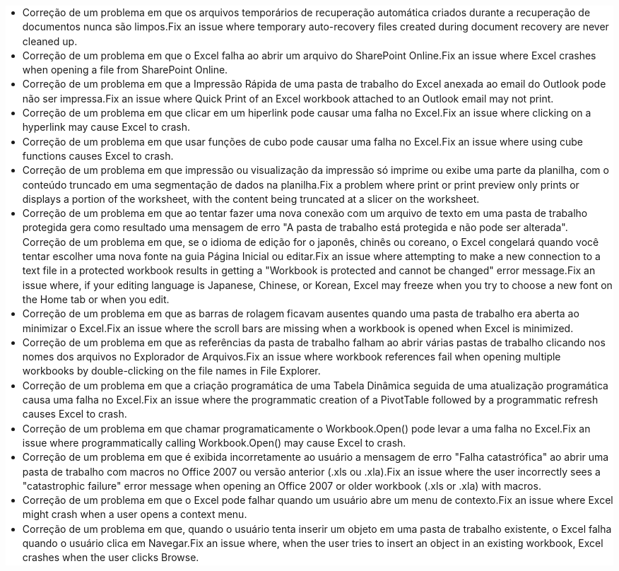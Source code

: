 -   <span data-ttu-id="b93a2-312">Correção de um problema em que os arquivos temporários de recuperação automática criados durante a recuperação de documentos nunca são limpos.</span><span class="sxs-lookup"><span data-stu-id="b93a2-312">Fix an issue where temporary auto-recovery files created during document recovery are never cleaned up.</span></span>
-   <span data-ttu-id="b93a2-313">Correção de um problema em que o Excel falha ao abrir um arquivo do SharePoint Online.</span><span class="sxs-lookup"><span data-stu-id="b93a2-313">Fix an issue where Excel crashes when opening a file from SharePoint Online.</span></span>
-   <span data-ttu-id="b93a2-314">Correção de um problema em que a Impressão Rápida de uma pasta de trabalho do Excel anexada ao email do Outlook pode não ser impressa.</span><span class="sxs-lookup"><span data-stu-id="b93a2-314">Fix an issue where Quick Print of an Excel workbook attached to an Outlook email may not print.</span></span>
-   <span data-ttu-id="b93a2-315">Correção de um problema em que clicar em um hiperlink pode causar uma falha no Excel.</span><span class="sxs-lookup"><span data-stu-id="b93a2-315">Fix an issue where clicking on a hyperlink may cause Excel to crash.</span></span>
-   <span data-ttu-id="b93a2-316">Correção de um problema em que usar funções de cubo pode causar uma falha no Excel.</span><span class="sxs-lookup"><span data-stu-id="b93a2-316">Fix an issue where using cube functions causes Excel to crash.</span></span>
-   <span data-ttu-id="b93a2-317">Correção de um problema em que impressão ou visualização da impressão só imprime ou exibe uma parte da planilha, com o conteúdo truncado em uma segmentação de dados na planilha.</span><span class="sxs-lookup"><span data-stu-id="b93a2-317">Fix a problem where print or print preview only prints or displays a portion of the worksheet, with the content being truncated at a slicer on the worksheet.</span></span>
-   <span data-ttu-id="b93a2-318">Correção de um problema em que ao tentar fazer uma nova conexão com um arquivo de texto em uma pasta de trabalho protegida gera como resultado uma mensagem de erro "A pasta de trabalho está protegida e não pode ser alterada". Correção de um problema em que, se o idioma de edição for o japonês, chinês ou coreano, o Excel congelará quando você tentar escolher uma nova fonte na guia Página Inicial ou editar.</span><span class="sxs-lookup"><span data-stu-id="b93a2-318">Fix an issue where attempting to make a new connection to a text file in a protected workbook results in getting a "Workbook is protected and cannot be changed" error message.Fix an issue where, if your editing language is Japanese, Chinese, or Korean, Excel may freeze when you try to choose a new font on the Home tab or when you edit.</span></span>
-   <span data-ttu-id="b93a2-319">Correção de um problema em que as barras de rolagem ficavam ausentes quando uma pasta de trabalho era aberta ao minimizar o Excel.</span><span class="sxs-lookup"><span data-stu-id="b93a2-319">Fix an issue where the scroll bars are missing when a workbook is opened when Excel is minimized.</span></span>
-   <span data-ttu-id="b93a2-320">Correção de um problema em que as referências da pasta de trabalho falham ao abrir várias pastas de trabalho clicando nos nomes dos arquivos no Explorador de Arquivos.</span><span class="sxs-lookup"><span data-stu-id="b93a2-320">Fix an issue where workbook references fail when opening multiple workbooks by double-clicking on the file names in File Explorer.</span></span>
-   <span data-ttu-id="b93a2-321">Correção de um problema em que a criação programática de uma Tabela Dinâmica seguida de uma atualização programática causa uma falha no Excel.</span><span class="sxs-lookup"><span data-stu-id="b93a2-321">Fix an issue where the programmatic creation of a PivotTable followed by a programmatic refresh causes Excel to crash.</span></span>
-   <span data-ttu-id="b93a2-322">Correção de um problema em que chamar programaticamente o Workbook.Open() pode levar a uma falha no Excel.</span><span class="sxs-lookup"><span data-stu-id="b93a2-322">Fix an issue where programmatically calling Workbook.Open() may cause Excel to crash.</span></span>
-   <span data-ttu-id="b93a2-323">Correção de um problema em que é exibida incorretamente ao usuário a mensagem de erro "Falha catastrófica" ao abrir uma pasta de trabalho com macros no Office 2007 ou versão anterior (.xls ou .xla).</span><span class="sxs-lookup"><span data-stu-id="b93a2-323">Fix an issue where the user incorrectly sees a "catastrophic failure" error message when opening an Office 2007 or older workbook (.xls or .xla) with macros.</span></span>
-   <span data-ttu-id="b93a2-324">Correção de um problema em que o Excel pode falhar quando um usuário abre um menu de contexto.</span><span class="sxs-lookup"><span data-stu-id="b93a2-324">Fix an issue where Excel might crash when a user opens a context menu.</span></span>
-   <span data-ttu-id="b93a2-325">Correção de um problema em que, quando o usuário tenta inserir um objeto em uma pasta de trabalho existente, o Excel falha quando o usuário clica em Navegar.</span><span class="sxs-lookup"><span data-stu-id="b93a2-325">Fix an issue where, when the user tries to insert an object in an existing workbook, Excel crashes when the user clicks Browse.</span></span>